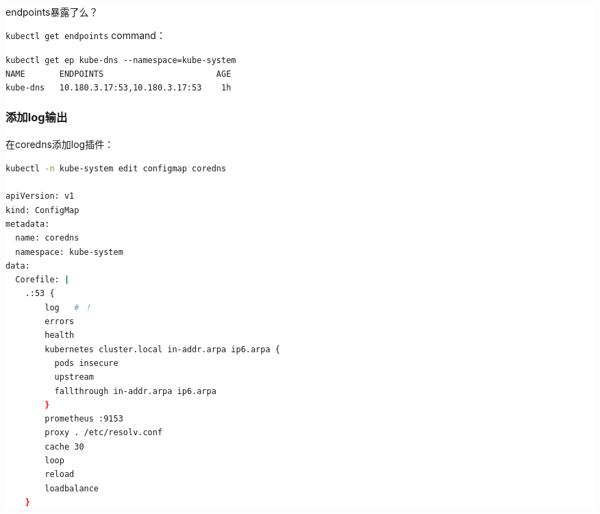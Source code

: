 endpoints暴露了么？

 `kubectl get endpoints` command：

```shell
kubectl get ep kube-dns --namespace=kube-system
NAME       ENDPOINTS                       AGE
kube-dns   10.180.3.17:53,10.180.3.17:53    1h
```





### 添加log输出

在coredns添加log插件：

``` sh 
kubectl -n kube-system edit configmap coredns

apiVersion: v1
kind: ConfigMap
metadata:
  name: coredns
  namespace: kube-system
data:
  Corefile: |
    .:53 {
        log   # ！
        errors
        health
        kubernetes cluster.local in-addr.arpa ip6.arpa {
          pods insecure
          upstream
          fallthrough in-addr.arpa ip6.arpa
        }
        prometheus :9153
        proxy . /etc/resolv.conf
        cache 30
        loop
        reload
        loadbalance
    }

```



